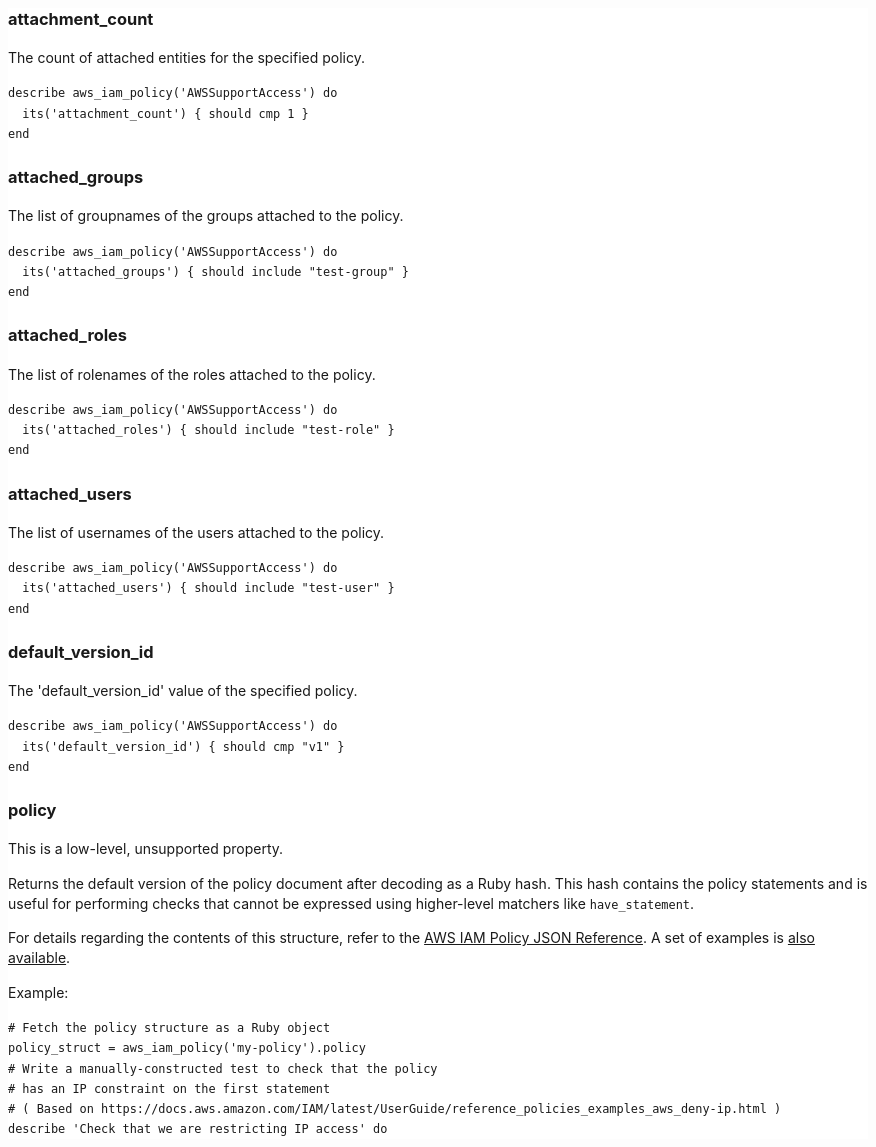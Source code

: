 ### attachment\_count

The count of attached entities for the specified policy.

    describe aws_iam_policy('AWSSupportAccess') do
      its('attachment_count') { should cmp 1 }
    end

### attached\_groups

The list of groupnames of the groups attached to the policy.

    describe aws_iam_policy('AWSSupportAccess') do
      its('attached_groups') { should include "test-group" }
    end

### attached\_roles

The list of rolenames of the roles attached to the policy.

    describe aws_iam_policy('AWSSupportAccess') do
      its('attached_roles') { should include "test-role" }
    end

### attached\_users

The list of usernames of the users attached to the policy.

    describe aws_iam_policy('AWSSupportAccess') do
      its('attached_users') { should include "test-user" }
    end

### default\_version\_id

The 'default_version_id' value of the specified policy.

    describe aws_iam_policy('AWSSupportAccess') do
      its('default_version_id') { should cmp "v1" }
    end

### policy

This is a low-level, unsupported property.

Returns the default version of the policy document after decoding as a Ruby hash. This hash contains the policy statements and is useful for performing checks that cannot be expressed using higher-level matchers like `have_statement`.

For details regarding the contents of this structure, refer to the [AWS IAM Policy JSON Reference](https://docs.aws.amazon.com/IAM/latest/UserGuide/reference_policies.html).  A set of examples is [also available](https://docs.aws.amazon.com/IAM/latest/UserGuide/access_policies_examples.html).

Example:

    # Fetch the policy structure as a Ruby object
    policy_struct = aws_iam_policy('my-policy').policy
    # Write a manually-constructed test to check that the policy
    # has an IP constraint on the first statement
    # ( Based on https://docs.aws.amazon.com/IAM/latest/UserGuide/reference_policies_examples_aws_deny-ip.html )
    describe 'Check that we are restricting IP access' do